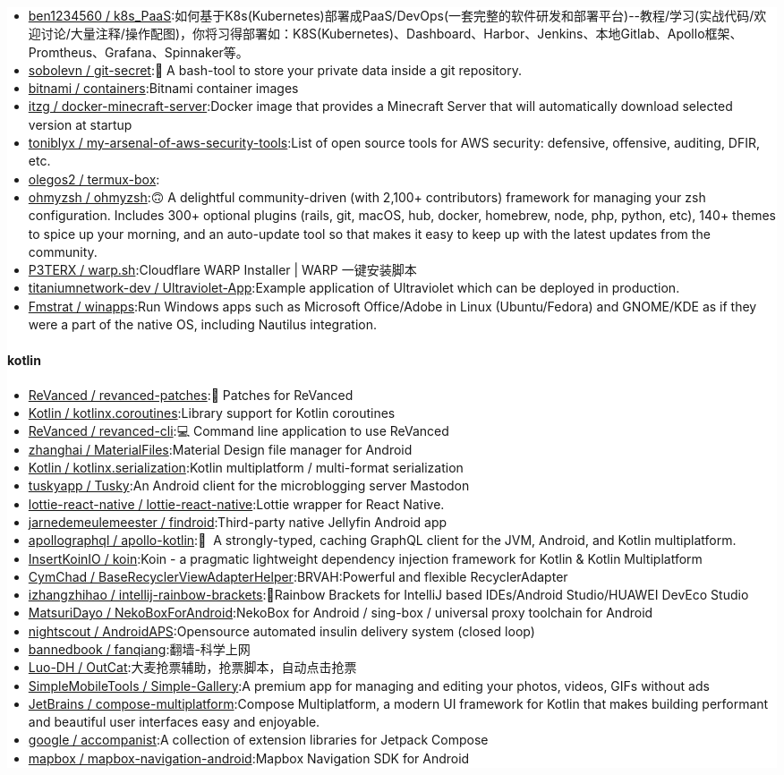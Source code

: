 * [ben1234560 / k8s_PaaS](https://github.com/ben1234560/k8s_PaaS):如何基于K8s(Kubernetes)部署成PaaS/DevOps(一套完整的软件研发和部署平台)--教程/学习(实战代码/欢迎讨论/大量注释/操作配图)，你将习得部署如：K8S(Kubernetes)、Dashboard、Harbor、Jenkins、本地Gitlab、Apollo框架、Promtheus、Grafana、Spinnaker等。
* [sobolevn / git-secret](https://github.com/sobolevn/git-secret):👥 A bash-tool to store your private data inside a git repository.
* [bitnami / containers](https://github.com/bitnami/containers):Bitnami container images
* [itzg / docker-minecraft-server](https://github.com/itzg/docker-minecraft-server):Docker image that provides a Minecraft Server that will automatically download selected version at startup
* [toniblyx / my-arsenal-of-aws-security-tools](https://github.com/toniblyx/my-arsenal-of-aws-security-tools):List of open source tools for AWS security: defensive, offensive, auditing, DFIR, etc.
* [olegos2 / termux-box](https://github.com/olegos2/termux-box):
* [ohmyzsh / ohmyzsh](https://github.com/ohmyzsh/ohmyzsh):🙃 A delightful community-driven (with 2,100+ contributors) framework for managing your zsh configuration. Includes 300+ optional plugins (rails, git, macOS, hub, docker, homebrew, node, php, python, etc), 140+ themes to spice up your morning, and an auto-update tool so that makes it easy to keep up with the latest updates from the community.
* [P3TERX / warp.sh](https://github.com/P3TERX/warp.sh):Cloudflare WARP Installer | WARP 一键安装脚本
* [titaniumnetwork-dev / Ultraviolet-App](https://github.com/titaniumnetwork-dev/Ultraviolet-App):Example application of Ultraviolet which can be deployed in production.
* [Fmstrat / winapps](https://github.com/Fmstrat/winapps):Run Windows apps such as Microsoft Office/Adobe in Linux (Ubuntu/Fedora) and GNOME/KDE as if they were a part of the native OS, including Nautilus integration.

#### kotlin
* [ReVanced / revanced-patches](https://github.com/ReVanced/revanced-patches):🧩 Patches for ReVanced
* [Kotlin / kotlinx.coroutines](https://github.com/Kotlin/kotlinx.coroutines):Library support for Kotlin coroutines
* [ReVanced / revanced-cli](https://github.com/ReVanced/revanced-cli):💻 Command line application to use ReVanced
* [zhanghai / MaterialFiles](https://github.com/zhanghai/MaterialFiles):Material Design file manager for Android
* [Kotlin / kotlinx.serialization](https://github.com/Kotlin/kotlinx.serialization):Kotlin multiplatform / multi-format serialization
* [tuskyapp / Tusky](https://github.com/tuskyapp/Tusky):An Android client for the microblogging server Mastodon
* [lottie-react-native / lottie-react-native](https://github.com/lottie-react-native/lottie-react-native):Lottie wrapper for React Native.
* [jarnedemeulemeester / findroid](https://github.com/jarnedemeulemeester/findroid):Third-party native Jellyfin Android app
* [apollographql / apollo-kotlin](https://github.com/apollographql/apollo-kotlin):🤖  A strongly-typed, caching GraphQL client for the JVM, Android, and Kotlin multiplatform.
* [InsertKoinIO / koin](https://github.com/InsertKoinIO/koin):Koin - a pragmatic lightweight dependency injection framework for Kotlin & Kotlin Multiplatform
* [CymChad / BaseRecyclerViewAdapterHelper](https://github.com/CymChad/BaseRecyclerViewAdapterHelper):BRVAH:Powerful and flexible RecyclerAdapter
* [izhangzhihao / intellij-rainbow-brackets](https://github.com/izhangzhihao/intellij-rainbow-brackets):🌈Rainbow Brackets for IntelliJ based IDEs/Android Studio/HUAWEI DevEco Studio
* [MatsuriDayo / NekoBoxForAndroid](https://github.com/MatsuriDayo/NekoBoxForAndroid):NekoBox for Android / sing-box / universal proxy toolchain for Android
* [nightscout / AndroidAPS](https://github.com/nightscout/AndroidAPS):Opensource automated insulin delivery system (closed loop)
* [bannedbook / fanqiang](https://github.com/bannedbook/fanqiang):翻墙-科学上网
* [Luo-DH / OutCat](https://github.com/Luo-DH/OutCat):大麦抢票辅助，抢票脚本，自动点击抢票
* [SimpleMobileTools / Simple-Gallery](https://github.com/SimpleMobileTools/Simple-Gallery):A premium app for managing and editing your photos, videos, GIFs without ads
* [JetBrains / compose-multiplatform](https://github.com/JetBrains/compose-multiplatform):Compose Multiplatform, a modern UI framework for Kotlin that makes building performant and beautiful user interfaces easy and enjoyable.
* [google / accompanist](https://github.com/google/accompanist):A collection of extension libraries for Jetpack Compose
* [mapbox / mapbox-navigation-android](https://github.com/mapbox/mapbox-navigation-android):Mapbox Navigation SDK for Android